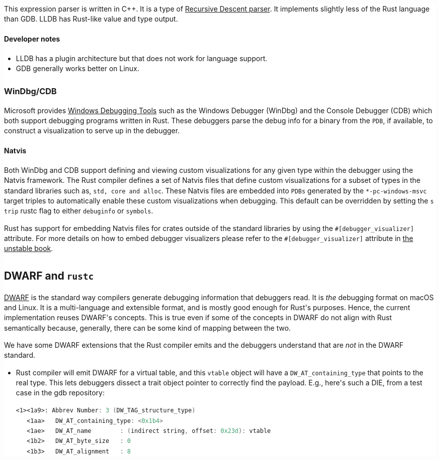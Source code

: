 This expression parser is written in C++. It is a type of [Recursive Descent parser].
It implements slightly less of the Rust language than GDB.
LLDB has Rust-like value and type output.

#### Developer notes

* LLDB has a plugin architecture but that does not work for language support.
* GDB generally works better on Linux.

### WinDbg/CDB

Microsoft provides [Windows Debugging Tools] such as the Windows Debugger (WinDbg) and
the Console Debugger (CDB) which both support debugging programs written in Rust. These
debuggers parse the debug info for a binary from the `PDB`, if available, to construct a
visualization to serve up in the debugger.

#### Natvis

Both WinDbg and CDB support defining and viewing custom visualizations for any given type
within the debugger using the Natvis framework. The Rust compiler defines a set of Natvis
files that define custom visualizations for a subset of types in the standard libraries such
as, `std, core and alloc`. These Natvis files are embedded into `PDBs` generated by the
`*-pc-windows-msvc` target triples to automatically enable these custom visualizations when
debugging. This default can be overridden by setting the `strip` rustc flag to either `debuginfo`
or `symbols`.

Rust has support for embedding Natvis files for crates outside of the standard libraries by
using the `#[debugger_visualizer]` attribute. For more details on how to embed debugger visualizers
please refer to the `#[debugger_visualizer]` attribute in [the unstable book](https://doc.rust-lang.org/unstable-book/).

## DWARF and `rustc`

[DWARF] is the standard way compilers generate debugging information that debuggers read.
It is _the_ debugging format on macOS and Linux.
It is a multi-language and extensible format,
and is mostly good enough for Rust's purposes.
Hence, the current implementation reuses DWARF's concepts.
This is true even if some of the concepts in DWARF do not align with Rust semantically because,
generally, there can be some kind of mapping between the two.

We have some DWARF extensions that the Rust compiler emits and the debuggers understand that
are _not_ in the DWARF standard.

* Rust compiler will emit DWARF for a virtual table, and this `vtable` object will have a
  `DW_AT_containing_type` that points to the real type. This lets debuggers dissect a trait object
   pointer to correctly find the payload. E.g., here's such a DIE, from a test case in the gdb
   repository:

   ```asm
   <1><1a9>: Abbrev Number: 3 (DW_TAG_structure_type)
      <1aa>   DW_AT_containing_type: <0x1b4>
      <1ae>   DW_AT_name        : (indirect string, offset: 0x23d): vtable
      <1b2>   DW_AT_byte_size   : 0
      <1b3>   DW_AT_alignment   : 8
   ```


[Tom Tromey discusses debugging support in rustc]: https://www.youtube.com/watch?v=elBxMRSNYr4
[Debugging the Compiler]: compiler-debugging.md
[debugger or debugging tool]: https://en.wikipedia.org/wiki/Debugger
[Bison]: https://www.gnu.org/software/bison/
[ptype]: https://ftp.gnu.org/old-gnu/Manuals/gdb/html_node/gdb_109.html
[rust-lang/lldb wiki page]: https://github.com/rust-lang/lldb/wiki
[DWARF]: http://dwarfstd.org
[manual for GDB/Rust]: https://sourceware.org/gdb/onlinedocs/gdb/Rust.html
[GDB Bugzilla]: https://sourceware.org/bugzilla/
[Recursive Descent parser]: https://en.wikipedia.org/wiki/Recursive_descent_parser
[System Integrity Protection]: https://en.wikipedia.org/wiki/System_Integrity_Protection
[https://github.com/rust-dev-tools/gdb]: https://github.com/rust-dev-tools/gdb
[DWARF feature request]: http://dwarfstd.org/ShowIssue.php?issue=180517.2
[https://docs.python.org/3/c-api/stable.html]: https://docs.python.org/3/c-api/stable.html
[https://github.com/rust-lang/rfcs/pull/2117]: https://github.com/rust-lang/rfcs/pull/2117
[https://github.com/rust-lang/rust/issues/33014]: https://github.com/rust-lang/rust/issues/33014
[https://github.com/rust-lang/rust/issues/34457]: https://github.com/rust-lang/rust/issues/34457
[Apple developer documentation for System Integrity Protection]: https://developer.apple.com/library/archive/releasenotes/MacOSX/WhatsNewInOSX/Articles/MacOSX10_11.html#//apple_ref/doc/uid/TP40016227-SW11
[https://github.com/rust-lang/lldb]: https://github.com/rust-lang/lldb
[https://github.com/rust-lang/llvm-project]: https://github.com/rust-lang/llvm-project
[PDB]: https://llvm.org/docs/PDB/index.html
[symbol records]: https://llvm.org/docs/PDB/CodeViewSymbols.html
[type records]: https://llvm.org/docs/PDB/CodeViewTypes.html
[Windows Debugging Tools]: https://docs.microsoft.com/en-us/windows-hardware/drivers/debugger/